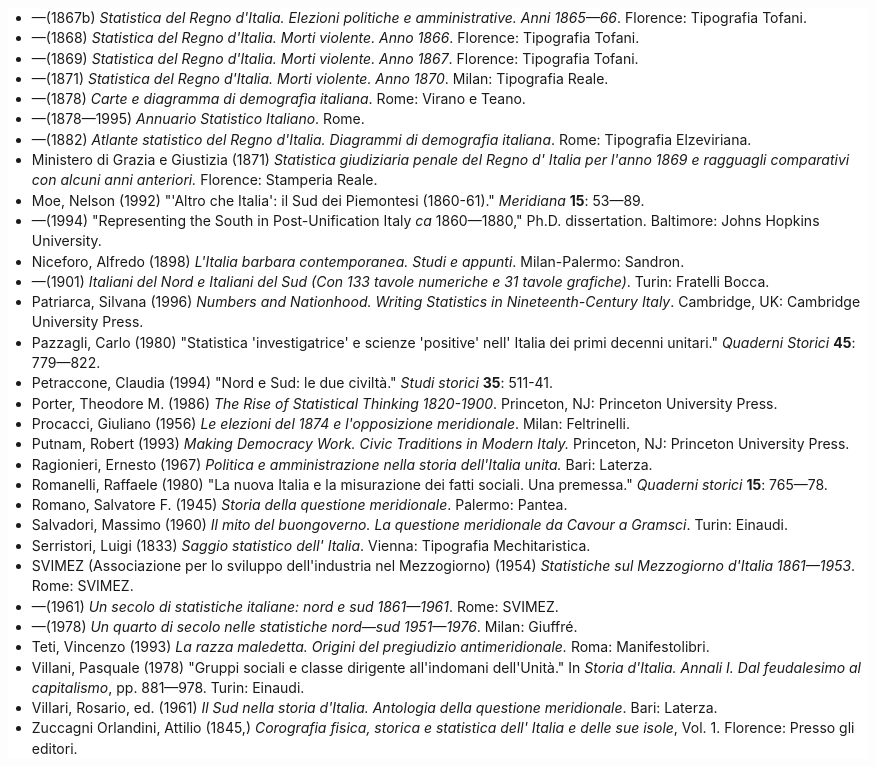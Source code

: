 + —\(1867b\) *Statistica del Regno d'Italia. Elezioni politiche e amministrative. Anni 1865—66*. Florence: Tipografia Tofani. 
+ —\(1868\) *Statistica del Regno d'Italia. Morti violente. Anno 1866*. Florence: Tipografia Tofani. 
+ —\(1869\) *Statistica del Regno d'Italia. Morti violente. Anno 1867*. Florence: Tipografia Tofani. 
+ —\(1871\) *Statistica del Regno d'Italia. Morti violente. Anno 1870*. Milan: Tipografia Reale. 
+ —\(1878\) *Carte e diagramma di demografìa italiana*. Rome: Virano e Teano. 
+ —\(1878—1995\) *Annuario Statistico Italiano*. Rome. 
+ —\(1882\) *Atlante statistico del Regno d'Italia. Diagrammi di demografia italiana*. Rome: Tipografia Elzeviriana. 
+ Ministero di Grazia e Giustizia \(1871\) *Statistica giudiziaria penale del Regno d' Italia per l'anno 1869 e ragguagli comparativi con alcuni anni anteriori.* Florence: Stamperia Reale. 
+ Moe, Nelson \(1992\) "'Altro che Italia': il Sud dei Piemontesi \(1860-61\)." *Meridiana* **15**: 53—89. 
+ —\(1994\) "Representing the South in Post-Unification Italy *ca* 1860—1880," Ph.D. dissertation. Baltimore: Johns Hopkins University. 
+ Niceforo, Alfredo \(1898\) *L'Italia barbara contemporanea. Studi e appunti*. Milan-Palermo: Sandron. 
+ —\(1901\) *Italiani del Nord e Italiani del Sud \(Con 133 tavole numeriche e 31 tavole grafiche\)*. Turin: Fratelli Bocca. 
+ Patriarca, Silvana \(1996\) *Numbers and Nationhood. Writing Statistics in Nineteenth-Century Italy*. Cambridge, UK: Cambridge University Press. 
+ Pazzagli, Carlo \(1980\) "Statistica 'investigatrice' e scienze 'positive' nell' Italia dei primi decenni unitari." *Quaderni Storici* **45**: 779—822. 
+ Petraccone, Claudia \(1994\) "Nord e Sud: le due civiltà." *Studi storici* **35**: 511-41. 
+ Porter, Theodore M. \(1986\) *The Rise of Statistical Thinking 1820-1900*. Princeton, NJ: Princeton University Press. 
+ Procacci, Giuliano \(1956\) *Le elezioni del 1874 e l'opposizione meridionale*. Milan: Feltrinelli. 
+ Putnam, Robert \(1993\) *Making Democracy Work. Civic Traditions in Modern Italy.* Princeton, NJ: Princeton University Press. 
+ Ragionieri, Ernesto \(1967\) *Politica e amministrazione nella storia dell'Italia unita.* Bari: Laterza. 
+ Romanelli, Raffaele \(1980\) "La nuova Italia e la misurazione dei fatti sociali. Una premessa." *Quaderni storici* **15**: 765—78. 
+ Romano, Salvatore F. \(1945\) *Storia della questione meridionale*. Palermo: Pantea. 
+ Salvadori, Massimo \(1960\) *Il mito del buongoverno. La questione meridionale da Cavour a Gramsci*. Turin: Einaudi. 
+ Serristori, Luigi \(1833\) *Saggio statistico dell' Italia*. Vienna: Tipografia Mechitaristica. 
+ SVIMEZ \(Associazione per lo sviluppo dell'industria nel Mezzogiorno\) \(1954\) *Statistiche sul Mezzogiorno d'Italia 1861—1953*. Rome: SVIMEZ. 
+ —\(1961\) *Un secolo di statistiche italiane: nord e sud 1861—1961*. Rome: SVIMEZ. 
+ —\(1978\) *Un quarto di secolo nelle statistiche nord—sud 1951—1976*. Milan: Giuffré. 
+ Teti, Vincenzo \(1993\) *La razza maledetta. Origini del pregiudizio antimeridionale.* Roma: Manifestolibri. 
+ Villani, Pasquale \(1978\) "Gruppi sociali e classe dirigente all'indomani dell'Unità." In *Storia d'Italia. Annali I. Dal feudalesimo al capitalismo*, pp. 881—978. Turin: Einaudi. 
+ Villari, Rosario, ed. \(1961\) *Il Sud nella storia d'Italia. Antologia della questione meridionale*. Bari: Laterza. 
+ Zuccagni Orlandini, Attilio \(1845,\) *Corografia fisica, storica e statistica dell' Italia e delle sue isole*, Vol. 1. Florence: Presso gli editori. 




